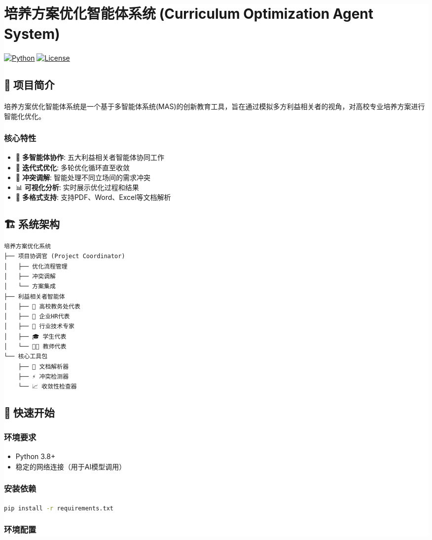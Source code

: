 # 培养方案优化智能体系统 (Curriculum Optimization Agent System)

[![Python](https://img.shields.io/badge/Python-3.8+-blue.svg)](https://www.python.org/)
[![License](https://img.shields.io/badge/License-MIT-green.svg)](LICENSE)

## 🎯 项目简介

培养方案优化智能体系统是一个基于多智能体系统(MAS)的创新教育工具，旨在通过模拟多方利益相关者的视角，对高校专业培养方案进行智能化优化。

### 核心特性

- 🤖 **多智能体协作**: 五大利益相关者智能体协同工作
- 🔄 **迭代式优化**: 多轮优化循环直至收敛
- 🤝 **冲突调解**: 智能处理不同立场间的需求冲突
- 📊 **可视化分析**: 实时展示优化过程和结果
- 📑 **多格式支持**: 支持PDF、Word、Excel等文档解析

## 🏗️ 系统架构

```
培养方案优化系统
├── 项目协调官 (Project Coordinator)
│   ├── 优化流程管理
│   ├── 冲突调解
│   └── 方案集成
├── 利益相关者智能体
│   ├── 🏫 高校教务处代表
│   ├── 💼 企业HR代表  
│   ├── 🔬 行业技术专家
│   ├── 🎓 学生代表
│   └── 👨‍🏫 教师代表
└── 核心工具包
    ├── 📄 文档解析器
    ├── ⚡ 冲突检测器
    └── 📈 收敛性检查器
```

## 🚀 快速开始

### 环境要求

- Python 3.8+
- 稳定的网络连接（用于AI模型调用）

### 安装依赖

```bash
pip install -r requirements.txt
```

### 环境配置
